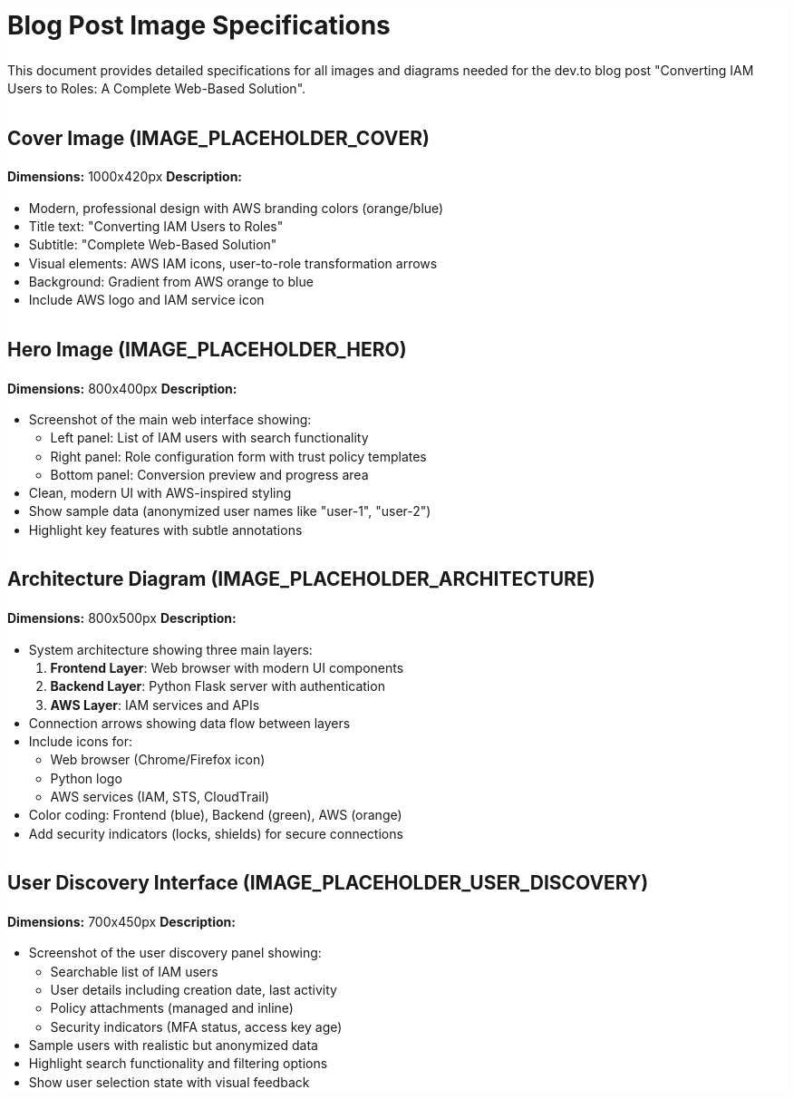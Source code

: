 # Blog Post Image Specifications

This document provides detailed specifications for all images and diagrams needed for the dev.to blog post "Converting IAM Users to Roles: A Complete Web-Based Solution".

## Cover Image (IMAGE_PLACEHOLDER_COVER)
**Dimensions:** 1000x420px
**Description:**
- Modern, professional design with AWS branding colors (orange/blue)
- Title text: "Converting IAM Users to Roles"
- Subtitle: "Complete Web-Based Solution"
- Visual elements: AWS IAM icons, user-to-role transformation arrows
- Background: Gradient from AWS orange to blue
- Include AWS logo and IAM service icon

## Hero Image (IMAGE_PLACEHOLDER_HERO)
**Dimensions:** 800x400px
**Description:**
- Screenshot of the main web interface showing:
  - Left panel: List of IAM users with search functionality
  - Right panel: Role configuration form with trust policy templates
  - Bottom panel: Conversion preview and progress area
- Clean, modern UI with AWS-inspired styling
- Show sample data (anonymized user names like "user-1", "user-2")
- Highlight key features with subtle annotations

## Architecture Diagram (IMAGE_PLACEHOLDER_ARCHITECTURE)
**Dimensions:** 800x500px
**Description:**
- System architecture showing three main layers:
  1. **Frontend Layer**: Web browser with modern UI components
  2. **Backend Layer**: Python Flask server with authentication
  3. **AWS Layer**: IAM services and APIs
- Connection arrows showing data flow between layers
- Include icons for:
  - Web browser (Chrome/Firefox icon)
  - Python logo
  - AWS services (IAM, STS, CloudTrail)
- Color coding: Frontend (blue), Backend (green), AWS (orange)
- Add security indicators (locks, shields) for secure connections

## User Discovery Interface (IMAGE_PLACEHOLDER_USER_DISCOVERY)
**Dimensions:** 700x450px
**Description:**
- Screenshot of the user discovery panel showing:
  - Searchable list of IAM users
  - User details including creation date, last activity
  - Policy attachments (managed and inline)
  - Security indicators (MFA status, access key age)
- Sample users with realistic but anonymized data
- Highlight search functionality and filtering options
- Show user selection state with visual feedback
